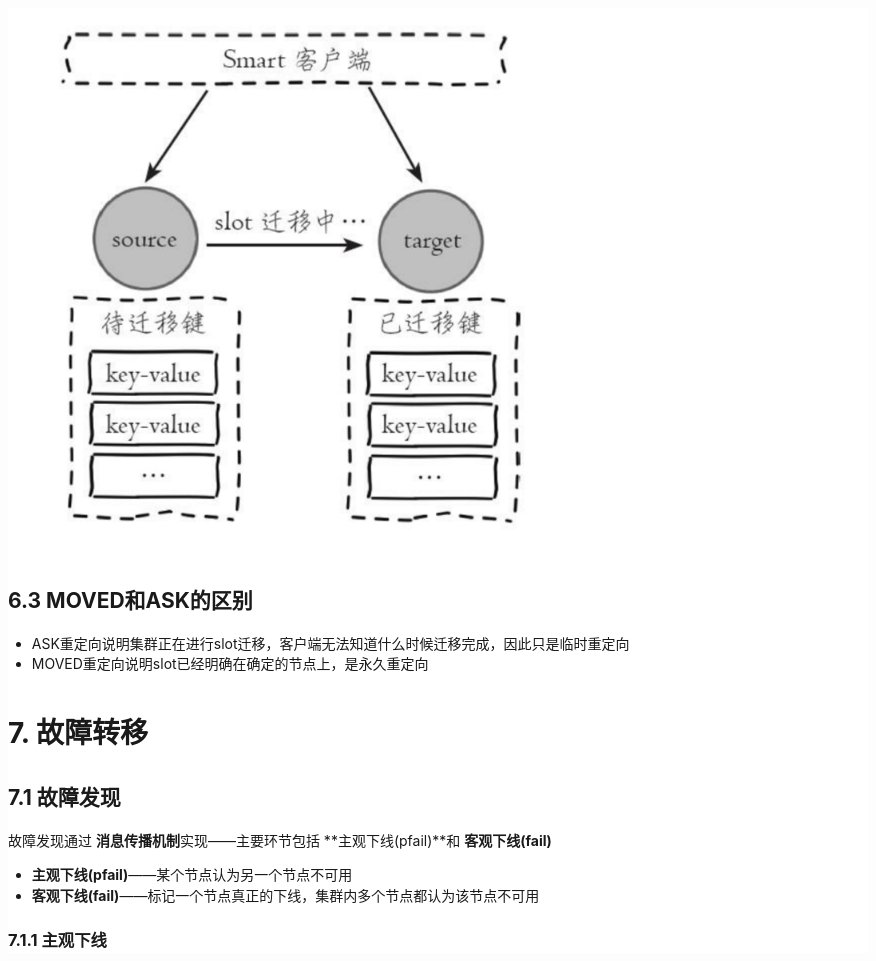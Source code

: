 ![26](p/26.png)

## 6.3 MOVED和ASK的区别

* ASK重定向说明集群正在进行slot迁移，客户端无法知道什么时候迁移完成，因此只是临时重定向
* MOVED重定向说明slot已经明确在确定的节点上，是永久重定向



# 7. 故障转移

## 7.1 故障发现

故障发现通过 **消息传播机制**实现——主要环节包括 **主观下线(pfail)**和 **客观下线(fail)**

* **主观下线(pfail)**——某个节点认为另一个节点不可用
* **客观下线(fail)**——标记一个节点真正的下线，集群内多个节点都认为该节点不可用

### 7.1.1 主观下线

